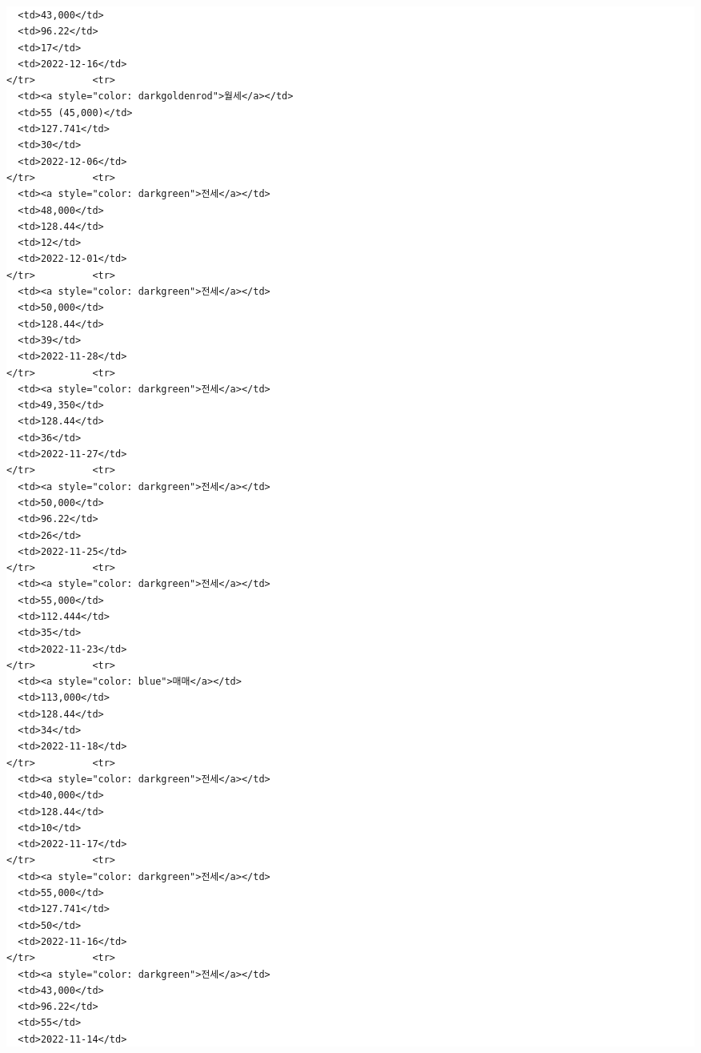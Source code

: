       <td>43,000</td>
      <td>96.22</td>
      <td>17</td>
      <td>2022-12-16</td>
    </tr>          <tr>
      <td><a style="color: darkgoldenrod">월세</a></td>
      <td>55 (45,000)</td>
      <td>127.741</td>
      <td>30</td>
      <td>2022-12-06</td>
    </tr>          <tr>
      <td><a style="color: darkgreen">전세</a></td>
      <td>48,000</td>
      <td>128.44</td>
      <td>12</td>
      <td>2022-12-01</td>
    </tr>          <tr>
      <td><a style="color: darkgreen">전세</a></td>
      <td>50,000</td>
      <td>128.44</td>
      <td>39</td>
      <td>2022-11-28</td>
    </tr>          <tr>
      <td><a style="color: darkgreen">전세</a></td>
      <td>49,350</td>
      <td>128.44</td>
      <td>36</td>
      <td>2022-11-27</td>
    </tr>          <tr>
      <td><a style="color: darkgreen">전세</a></td>
      <td>50,000</td>
      <td>96.22</td>
      <td>26</td>
      <td>2022-11-25</td>
    </tr>          <tr>
      <td><a style="color: darkgreen">전세</a></td>
      <td>55,000</td>
      <td>112.444</td>
      <td>35</td>
      <td>2022-11-23</td>
    </tr>          <tr>
      <td><a style="color: blue">매매</a></td>
      <td>113,000</td>
      <td>128.44</td>
      <td>34</td>
      <td>2022-11-18</td>
    </tr>          <tr>
      <td><a style="color: darkgreen">전세</a></td>
      <td>40,000</td>
      <td>128.44</td>
      <td>10</td>
      <td>2022-11-17</td>
    </tr>          <tr>
      <td><a style="color: darkgreen">전세</a></td>
      <td>55,000</td>
      <td>127.741</td>
      <td>50</td>
      <td>2022-11-16</td>
    </tr>          <tr>
      <td><a style="color: darkgreen">전세</a></td>
      <td>43,000</td>
      <td>96.22</td>
      <td>55</td>
      <td>2022-11-14</td>
